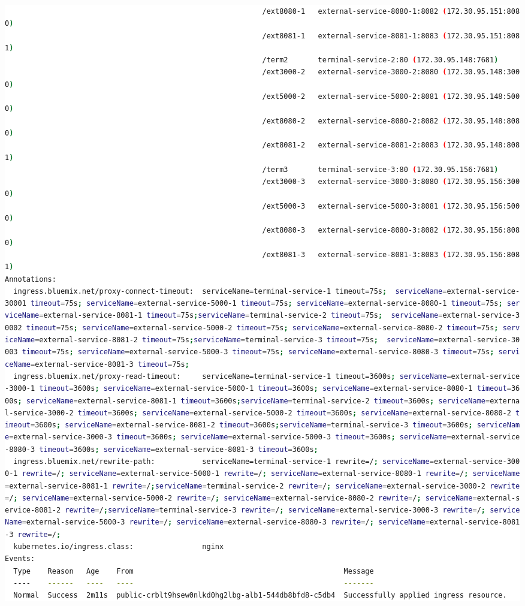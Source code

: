 ```bash
                                                            /ext8080-1   external-service-8080-1:8082 (172.30.95.151:8080)
                                                            /ext8081-1   external-service-8081-1:8083 (172.30.95.151:8081)
                                                            /term2       terminal-service-2:80 (172.30.95.148:7681)
                                                            /ext3000-2   external-service-3000-2:8080 (172.30.95.148:3000)
                                                            /ext5000-2   external-service-5000-2:8081 (172.30.95.148:5000)
                                                            /ext8080-2   external-service-8080-2:8082 (172.30.95.148:8080)
                                                            /ext8081-2   external-service-8081-2:8083 (172.30.95.148:8081)
                                                            /term3       terminal-service-3:80 (172.30.95.156:7681)
                                                            /ext3000-3   external-service-3000-3:8080 (172.30.95.156:3000)
                                                            /ext5000-3   external-service-5000-3:8081 (172.30.95.156:5000)
                                                            /ext8080-3   external-service-8080-3:8082 (172.30.95.156:8080)
                                                            /ext8081-3   external-service-8081-3:8083 (172.30.95.156:8081)
Annotations:
  ingress.bluemix.net/proxy-connect-timeout:  serviceName=terminal-service-1 timeout=75s;  serviceName=external-service-30001 timeout=75s; serviceName=external-service-5000-1 timeout=75s; serviceName=external-service-8080-1 timeout=75s; serviceName=external-service-8081-1 timeout=75s;serviceName=terminal-service-2 timeout=75s;  serviceName=external-service-30002 timeout=75s; serviceName=external-service-5000-2 timeout=75s; serviceName=external-service-8080-2 timeout=75s; serviceName=external-service-8081-2 timeout=75s;serviceName=terminal-service-3 timeout=75s;  serviceName=external-service-30003 timeout=75s; serviceName=external-service-5000-3 timeout=75s; serviceName=external-service-8080-3 timeout=75s; serviceName=external-service-8081-3 timeout=75s;
  ingress.bluemix.net/proxy-read-timeout:     serviceName=terminal-service-1 timeout=3600s; serviceName=external-service-3000-1 timeout=3600s; serviceName=external-service-5000-1 timeout=3600s; serviceName=external-service-8080-1 timeout=3600s; serviceName=external-service-8081-1 timeout=3600s;serviceName=terminal-service-2 timeout=3600s; serviceName=external-service-3000-2 timeout=3600s; serviceName=external-service-5000-2 timeout=3600s; serviceName=external-service-8080-2 timeout=3600s; serviceName=external-service-8081-2 timeout=3600s;serviceName=terminal-service-3 timeout=3600s; serviceName=external-service-3000-3 timeout=3600s; serviceName=external-service-5000-3 timeout=3600s; serviceName=external-service-8080-3 timeout=3600s; serviceName=external-service-8081-3 timeout=3600s;
  ingress.bluemix.net/rewrite-path:           serviceName=terminal-service-1 rewrite=/; serviceName=external-service-3000-1 rewrite=/; serviceName=external-service-5000-1 rewrite=/; serviceName=external-service-8080-1 rewrite=/; serviceName=external-service-8081-1 rewrite=/;serviceName=terminal-service-2 rewrite=/; serviceName=external-service-3000-2 rewrite=/; serviceName=external-service-5000-2 rewrite=/; serviceName=external-service-8080-2 rewrite=/; serviceName=external-service-8081-2 rewrite=/;serviceName=terminal-service-3 rewrite=/; serviceName=external-service-3000-3 rewrite=/; serviceName=external-service-5000-3 rewrite=/; serviceName=external-service-8080-3 rewrite=/; serviceName=external-service-8081-3 rewrite=/;
  kubernetes.io/ingress.class:                nginx
Events:
  Type    Reason   Age    From                                                 Message
  ----    ------   ----   ----                                                 -------
  Normal  Success  2m11s  public-crblt9hsew0nlkd0hg2lbg-alb1-544db8bfd8-c5db4  Successfully applied ingress resource.
```
